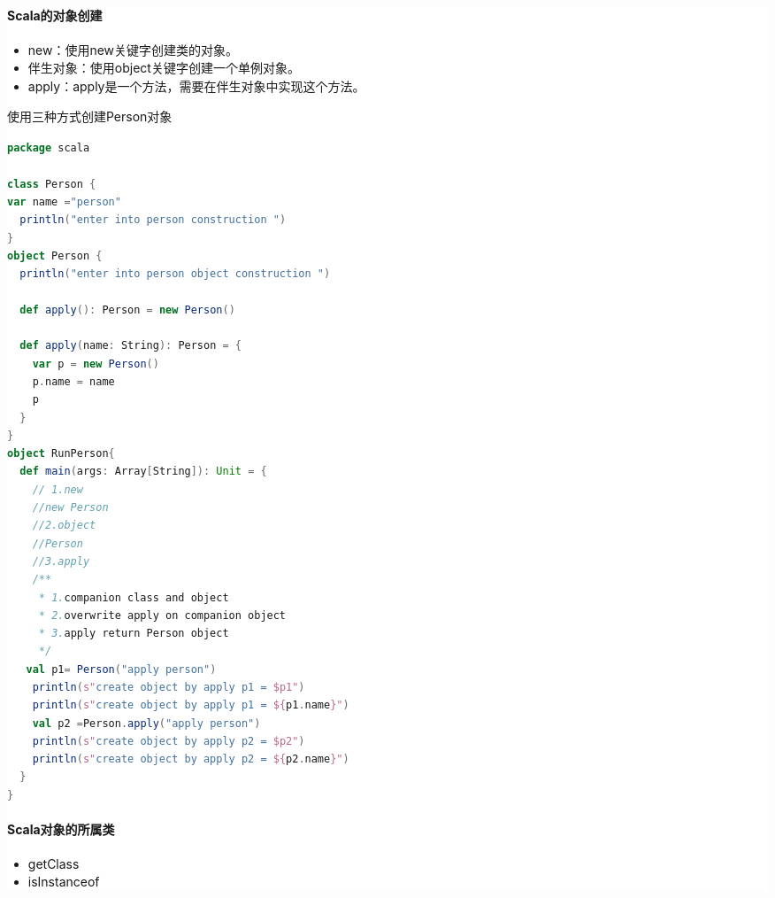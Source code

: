 #### Scala的对象创建

- new：使用new关键字创建类的对象。
- 伴生对象：使用object关键字创建一个单例对象。
- apply：apply是一个方法，需要在伴生对象中实现这个方法。

使用三种方式创建Person对象

```scala
package scala

class Person {
var name ="person"
  println("enter into person construction ")
}
object Person {
  println("enter into person object construction ")

  def apply(): Person = new Person()

  def apply(name: String): Person = {
    var p = new Person()
    p.name = name
    p
  }
}
object RunPerson{
  def main(args: Array[String]): Unit = {
    // 1.new
    //new Person
    //2.object
    //Person
    //3.apply
    /**
     * 1.companion class and object
     * 2.overwrite apply on companion object
     * 3.apply return Person object
     */
   val p1= Person("apply person")
    println(s"create object by apply p1 = $p1")
    println(s"create object by apply p1 = ${p1.name}")
    val p2 =Person.apply("apply person")
    println(s"create object by apply p2 = $p2")
    println(s"create object by apply p2 = ${p2.name}")
  }
}
```

#### Scala对象的所属类

- getClass
- isInstanceof
